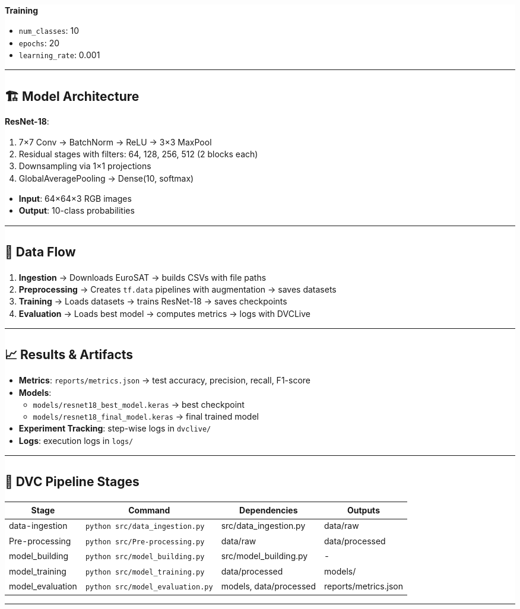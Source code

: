 **Training**
- `num_classes`: 10  
- `epochs`: 20  
- `learning_rate`: 0.001  

---

## 🏗️ Model Architecture
**ResNet-18**:
1. 7×7 Conv → BatchNorm → ReLU → 3×3 MaxPool  
2. Residual stages with filters: 64, 128, 256, 512 (2 blocks each)  
3. Downsampling via 1×1 projections  
4. GlobalAveragePooling → Dense(10, softmax)  

- **Input**: 64×64×3 RGB images  
- **Output**: 10-class probabilities  

---

## 🔄 Data Flow
1. **Ingestion** → Downloads EuroSAT → builds CSVs with file paths  
2. **Preprocessing** → Creates `tf.data` pipelines with augmentation → saves datasets  
3. **Training** → Loads datasets → trains ResNet-18 → saves checkpoints  
4. **Evaluation** → Loads best model → computes metrics → logs with DVCLive  

---

## 📈 Results & Artifacts
- **Metrics**: `reports/metrics.json` → test accuracy, precision, recall, F1-score  
- **Models**:
  - `models/resnet18_best_model.keras` → best checkpoint  
  - `models/resnet18_final_model.keras` → final trained model  
- **Experiment Tracking**: step-wise logs in `dvclive/`  
- **Logs**: execution logs in `logs/`  

---

## 🔧 DVC Pipeline Stages
| Stage            | Command                          | Dependencies         | Outputs            |
|------------------|----------------------------------|----------------------|--------------------|
| data-ingestion   | `python src/data_ingestion.py`   | src/data_ingestion.py| data/raw           |
| Pre-processing   | `python src/Pre-processing.py`   | data/raw             | data/processed     |
| model_building   | `python src/model_building.py`   | src/model_building.py| -                  |
| model_training   | `python src/model_training.py`   | data/processed       | models/            |
| model_evaluation | `python src/model_evaluation.py` | models, data/processed| reports/metrics.json |

---
